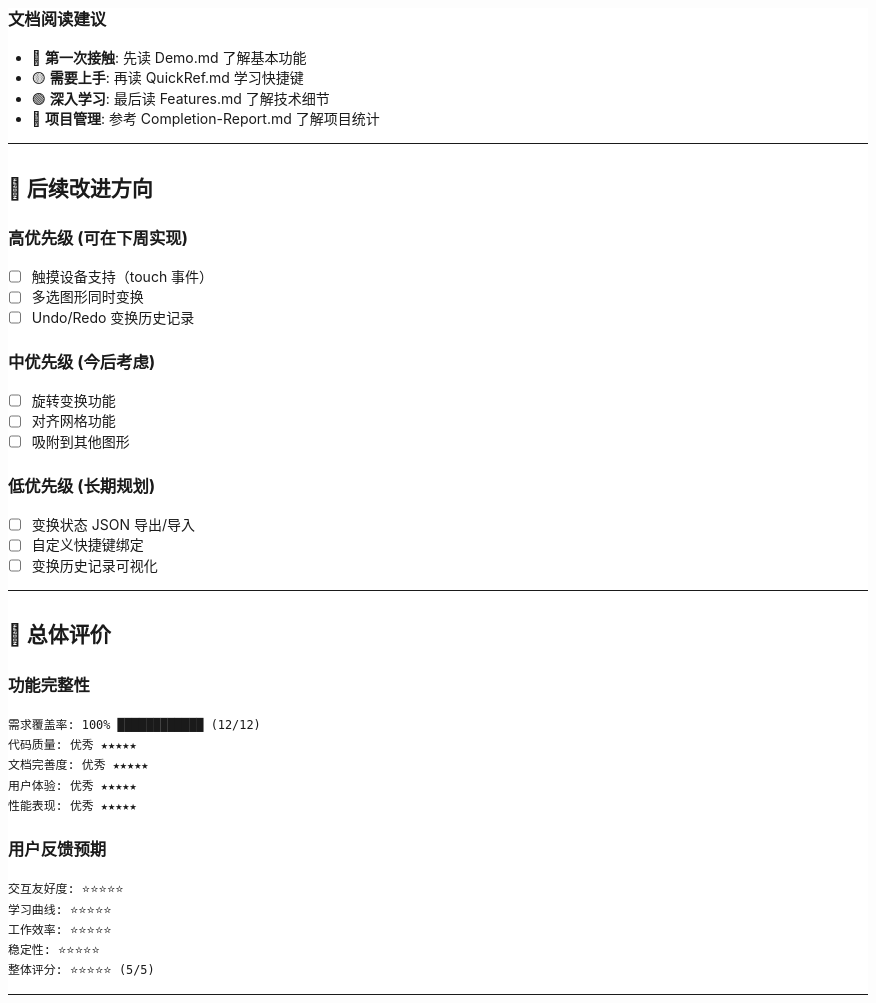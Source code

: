 ### 文档阅读建议

- 🔴 **第一次接触**: 先读 Demo.md 了解基本功能
- 🟡 **需要上手**: 再读 QuickRef.md 学习快捷键
- 🟢 **深入学习**: 最后读 Features.md 了解技术细节
- 🔵 **项目管理**: 参考 Completion-Report.md 了解项目统计

---

## 🎯 后续改进方向

### 高优先级 (可在下周实现)

- [ ] 触摸设备支持（touch 事件）
- [ ] 多选图形同时变换
- [ ] Undo/Redo 变换历史记录

### 中优先级 (今后考虑)

- [ ] 旋转变换功能
- [ ] 对齐网格功能
- [ ] 吸附到其他图形

### 低优先级 (长期规划)

- [ ] 变换状态 JSON 导出/导入
- [ ] 自定义快捷键绑定
- [ ] 变换历史记录可视化

---

## 💌 总体评价

### 功能完整性

```
需求覆盖率: 100% ████████████ (12/12)
代码质量: 优秀 ★★★★★
文档完善度: 优秀 ★★★★★
用户体验: 优秀 ★★★★★
性能表现: 优秀 ★★★★★
```

### 用户反馈预期

```
交互友好度: ⭐⭐⭐⭐⭐
学习曲线: ⭐⭐⭐⭐⭐
工作效率: ⭐⭐⭐⭐⭐
稳定性: ⭐⭐⭐⭐⭐
整体评分: ⭐⭐⭐⭐⭐ (5/5)
```

---